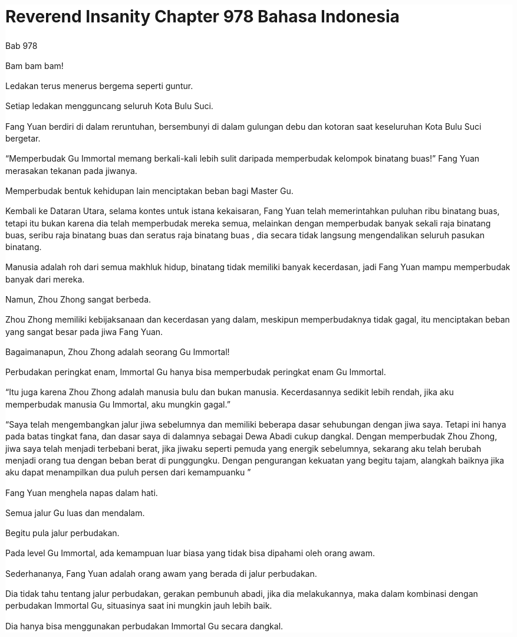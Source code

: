 # Reverend Insanity Chapter 978 Bahasa Indonesia

Bab 978

Bam bam bam!

Ledakan terus menerus bergema seperti guntur.

Setiap ledakan mengguncang seluruh Kota Bulu Suci.

Fang Yuan berdiri di dalam reruntuhan, bersembunyi di dalam gulungan debu dan kotoran saat keseluruhan Kota Bulu Suci bergetar.

“Memperbudak Gu Immortal memang berkali-kali lebih sulit daripada memperbudak kelompok binatang buas!” Fang Yuan merasakan tekanan pada jiwanya.

Memperbudak bentuk kehidupan lain menciptakan beban bagi Master Gu.

Kembali ke Dataran Utara, selama kontes untuk istana kekaisaran, Fang Yuan telah memerintahkan puluhan ribu binatang buas, tetapi itu bukan karena dia telah memperbudak mereka semua, melainkan dengan memperbudak banyak sekali raja binatang buas, seribu raja binatang buas dan seratus raja binatang buas , dia secara tidak langsung mengendalikan seluruh pasukan binatang.

Manusia adalah roh dari semua makhluk hidup, binatang tidak memiliki banyak kecerdasan, jadi Fang Yuan mampu memperbudak banyak dari mereka.

Namun, Zhou Zhong sangat berbeda.

Zhou Zhong memiliki kebijaksanaan dan kecerdasan yang dalam, meskipun memperbudaknya tidak gagal, itu menciptakan beban yang sangat besar pada jiwa Fang Yuan.

Bagaimanapun, Zhou Zhong adalah seorang Gu Immortal!

Perbudakan peringkat enam, Immortal Gu hanya bisa memperbudak peringkat enam Gu Immortal.

“Itu juga karena Zhou Zhong adalah manusia bulu dan bukan manusia. Kecerdasannya sedikit lebih rendah, jika aku memperbudak manusia Gu Immortal, aku mungkin gagal.”

“Saya telah mengembangkan jalur jiwa sebelumnya dan memiliki beberapa dasar sehubungan dengan jiwa saya. Tetapi ini hanya pada batas tingkat fana, dan dasar saya di dalamnya sebagai Dewa Abadi cukup dangkal. Dengan memperbudak Zhou Zhong, jiwa saya telah menjadi terbebani berat, jika jiwaku seperti pemuda yang energik sebelumnya, sekarang aku telah berubah menjadi orang tua dengan beban berat di punggungku. Dengan pengurangan kekuatan yang begitu tajam, alangkah baiknya jika aku dapat menampilkan dua puluh persen dari kemampuanku ”

Fang Yuan menghela napas dalam hati.

Semua jalur Gu luas dan mendalam.

Begitu pula jalur perbudakan.

Pada level Gu Immortal, ada kemampuan luar biasa yang tidak bisa dipahami oleh orang awam.

Sederhananya, Fang Yuan adalah orang awam yang berada di jalur perbudakan.

Dia tidak tahu tentang jalur perbudakan, gerakan pembunuh abadi, jika dia melakukannya, maka dalam kombinasi dengan perbudakan Immortal Gu, situasinya saat ini mungkin jauh lebih baik.

Dia hanya bisa menggunakan perbudakan Immortal Gu secara dangkal.
